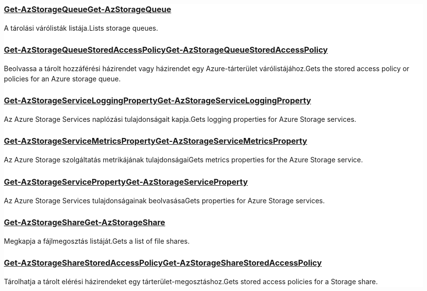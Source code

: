### [<span data-ttu-id="df2cc-180">Get-AzStorageQueue</span><span class="sxs-lookup"><span data-stu-id="df2cc-180">Get-AzStorageQueue</span></span>](Get-AzStorageQueue.md)
<span data-ttu-id="df2cc-181">A tárolási várólisták listája.</span><span class="sxs-lookup"><span data-stu-id="df2cc-181">Lists storage queues.</span></span>

### [<span data-ttu-id="df2cc-182">Get-AzStorageQueueStoredAccessPolicy</span><span class="sxs-lookup"><span data-stu-id="df2cc-182">Get-AzStorageQueueStoredAccessPolicy</span></span>](Get-AzStorageQueueStoredAccessPolicy.md)
<span data-ttu-id="df2cc-183">Beolvassa a tárolt hozzáférési házirendet vagy házirendet egy Azure-tárterület várólistájához.</span><span class="sxs-lookup"><span data-stu-id="df2cc-183">Gets the stored access policy or policies for an Azure storage queue.</span></span>

### [<span data-ttu-id="df2cc-184">Get-AzStorageServiceLoggingProperty</span><span class="sxs-lookup"><span data-stu-id="df2cc-184">Get-AzStorageServiceLoggingProperty</span></span>](Get-AzStorageServiceLoggingProperty.md)
<span data-ttu-id="df2cc-185">Az Azure Storage Services naplózási tulajdonságait kapja.</span><span class="sxs-lookup"><span data-stu-id="df2cc-185">Gets logging properties for Azure Storage services.</span></span>

### [<span data-ttu-id="df2cc-186">Get-AzStorageServiceMetricsProperty</span><span class="sxs-lookup"><span data-stu-id="df2cc-186">Get-AzStorageServiceMetricsProperty</span></span>](Get-AzStorageServiceMetricsProperty.md)
<span data-ttu-id="df2cc-187">Az Azure Storage szolgáltatás metrikájának tulajdonságai</span><span class="sxs-lookup"><span data-stu-id="df2cc-187">Gets metrics properties for the Azure Storage service.</span></span>

### [<span data-ttu-id="df2cc-188">Get-AzStorageServiceProperty</span><span class="sxs-lookup"><span data-stu-id="df2cc-188">Get-AzStorageServiceProperty</span></span>](Get-AzStorageServiceProperty.md)
<span data-ttu-id="df2cc-189">Az Azure Storage Services tulajdonságainak beolvasása</span><span class="sxs-lookup"><span data-stu-id="df2cc-189">Gets properties for Azure Storage services.</span></span>

### [<span data-ttu-id="df2cc-190">Get-AzStorageShare</span><span class="sxs-lookup"><span data-stu-id="df2cc-190">Get-AzStorageShare</span></span>](Get-AzStorageShare.md)
<span data-ttu-id="df2cc-191">Megkapja a fájlmegosztás listáját.</span><span class="sxs-lookup"><span data-stu-id="df2cc-191">Gets a list of file shares.</span></span>

### [<span data-ttu-id="df2cc-192">Get-AzStorageShareStoredAccessPolicy</span><span class="sxs-lookup"><span data-stu-id="df2cc-192">Get-AzStorageShareStoredAccessPolicy</span></span>](Get-AzStorageShareStoredAccessPolicy.md)
<span data-ttu-id="df2cc-193">Tárolhatja a tárolt elérési házirendeket egy tárterület-megosztáshoz.</span><span class="sxs-lookup"><span data-stu-id="df2cc-193">Gets stored access policies for a Storage share.</span></span>
